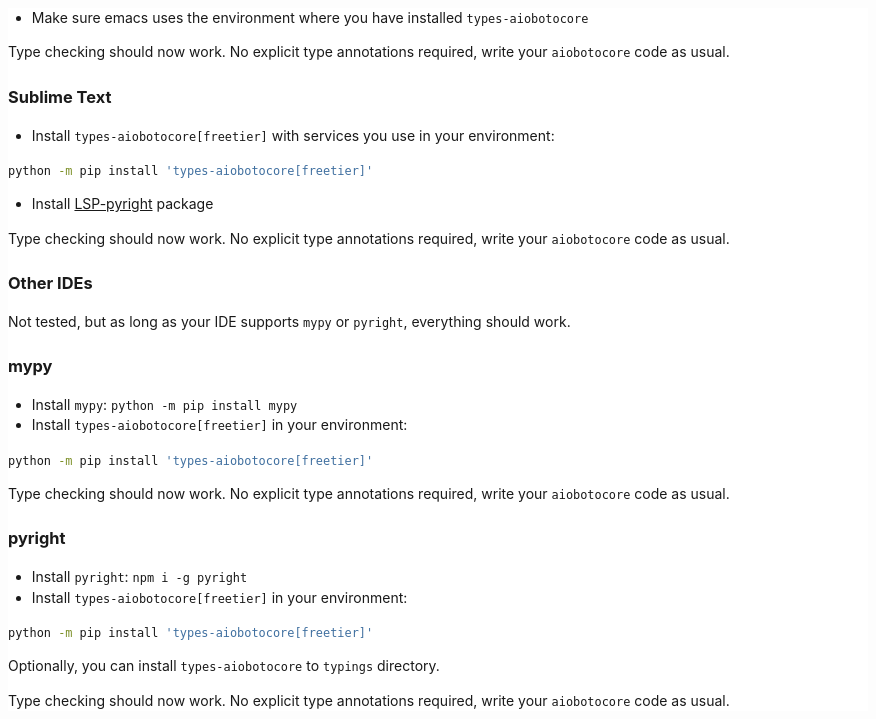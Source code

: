 - Make sure emacs uses the environment where you have installed
  `types-aiobotocore`

Type checking should now work. No explicit type annotations required, write
your `aiobotocore` code as usual.

<a id="sublime-text"></a>

### Sublime Text

- Install `types-aiobotocore[freetier]` with services you use in your
  environment:

```bash
python -m pip install 'types-aiobotocore[freetier]'
```

- Install [LSP-pyright](https://github.com/sublimelsp/LSP-pyright) package

Type checking should now work. No explicit type annotations required, write
your `aiobotocore` code as usual.

<a id="other-ides"></a>

### Other IDEs

Not tested, but as long as your IDE supports `mypy` or `pyright`, everything
should work.

<a id="mypy"></a>

### mypy

- Install `mypy`: `python -m pip install mypy`
- Install `types-aiobotocore[freetier]` in your environment:

```bash
python -m pip install 'types-aiobotocore[freetier]'
```

Type checking should now work. No explicit type annotations required, write
your `aiobotocore` code as usual.

<a id="pyright"></a>

### pyright

- Install `pyright`: `npm i -g pyright`
- Install `types-aiobotocore[freetier]` in your environment:

```bash
python -m pip install 'types-aiobotocore[freetier]'
```

Optionally, you can install `types-aiobotocore` to `typings` directory.

Type checking should now work. No explicit type annotations required, write
your `aiobotocore` code as usual.
